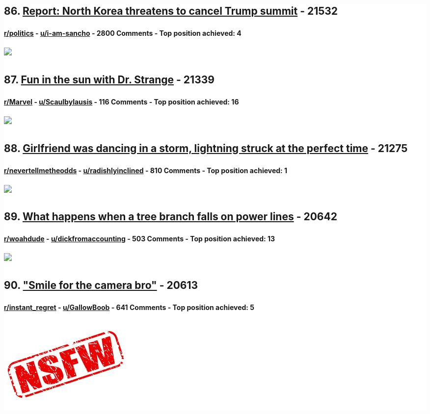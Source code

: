 ## 86. [Report: North Korea threatens to cancel Trump summit](http://reddit.com/r/politics/comments/8jo2oz/report_north_korea_threatens_to_cancel_trump/) - 21532
#### [r/politics](http://reddit.com/r/politics) - [u/i-am-sancho](http://reddit.com/u/i-am-sancho) - 2800 Comments - Top position achieved: 4

<a href="https://www.axios.com/north-korea-threatens-to-cancel-trump-summit-f9eee700-97b4-4e68-9ccc-68d2745dd701.html"><img src="https://b.thumbs.redditmedia.com/s3hvoxVdy5uvQjqB_jBJ4ZCpIYNdtTBLuaX9_kd3dbQ.jpg"></img></a>

## 87. [Fun in the sun with Dr. Strange](http://reddit.com/r/Marvel/comments/8jok7z/fun_in_the_sun_with_dr_strange/) - 21339
#### [r/Marvel](http://reddit.com/r/Marvel) - [u/Scaulbylausis](http://reddit.com/u/Scaulbylausis) - 116 Comments - Top position achieved: 16

<a href="https://i.imgur.com/CqxdSnQ.gifv"><img src="https://b.thumbs.redditmedia.com/boPRqMt8OeX1-DEvDhB2NQA0Zx82zVIeTRnvd4ZAvCc.jpg"></img></a>

## 88. [Girlfriend was dancing in a storm, lightning struck at the perfect time](http://reddit.com/r/nevertellmetheodds/comments/8jr0mi/girlfriend_was_dancing_in_a_storm_lightning/) - 21275
#### [r/nevertellmetheodds](http://reddit.com/r/nevertellmetheodds) - [u/radishlyinclined](http://reddit.com/u/radishlyinclined) - 810 Comments - Top position achieved: 1

<a href="https://v.redd.it/ww011ow0e4y01"><img src="https://b.thumbs.redditmedia.com/gjAZgez-ceOTSNVV0EGy5jziFbrhEjiPvjsELMTq51I.jpg"></img></a>

## 89. [What happens when a tree branch falls on power lines](http://reddit.com/r/woahdude/comments/8jlx6d/what_happens_when_a_tree_branch_falls_on_power/) - 20642
#### [r/woahdude](http://reddit.com/r/woahdude) - [u/dickfromaccounting](http://reddit.com/u/dickfromaccounting) - 503 Comments - Top position achieved: 13

<a href="https://i.imgur.com/bm8icyA.gifv"><img src="https://a.thumbs.redditmedia.com/lIkgBYUsqw_Lj1bUn5dtLBflJ_HNZj4kcwQzV88H-D4.jpg"></img></a>

## 90. ["Smile for the camera bro"](http://reddit.com/r/instant_regret/comments/8jnwfk/smile_for_the_camera_bro/) - 20613
#### [r/instant_regret](http://reddit.com/r/instant_regret) - [u/GallowBoob](http://reddit.com/u/GallowBoob) - 641 Comments - Top position achieved: 5

<a href="https://gfycat.com/lazyuntidyafricanpiedkingfisher"><img src="https://github.com/mgerb/top-of-reddit/raw/master/nsfw.jpg"></img></a>
